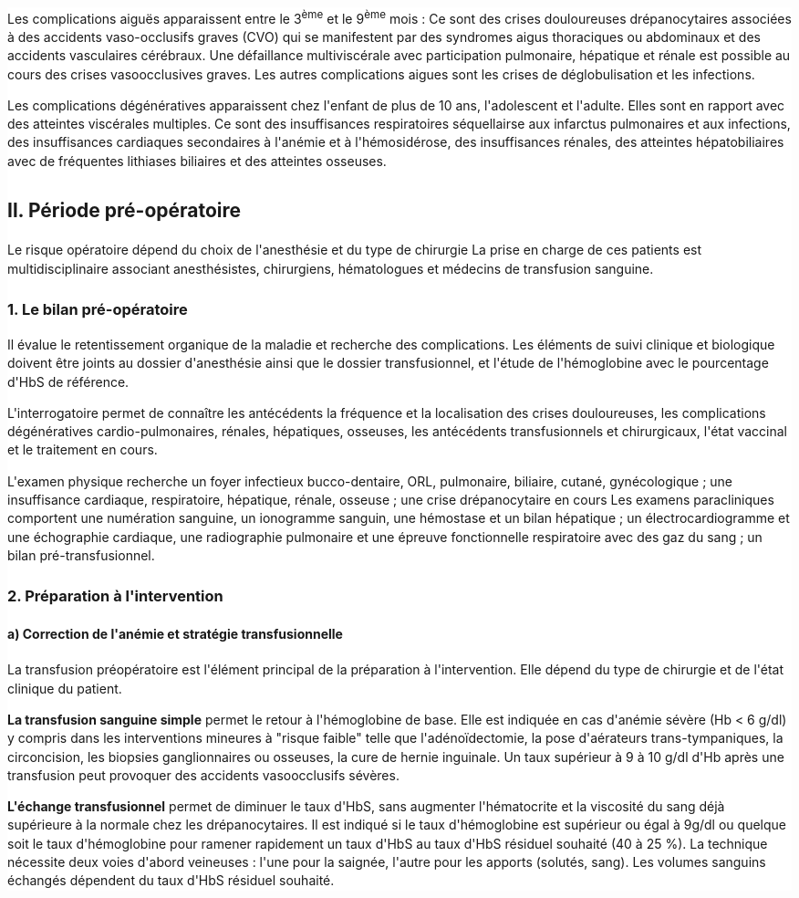 Les complications aiguës apparaissent entre le 3<sup>ème</sup> et le 9<sup>ème</sup> mois : Ce sont des crises douloureuses drépanocytaires associées à des accidents vaso-occlusifs graves (CVO) qui se manifestent par des syndromes aigus thoraciques ou abdominaux et des accidents vasculaires cérébraux. Une défaillance multiviscérale avec participation pulmonaire, hépatique et rénale est possible au cours des crises vasoocclusives graves. Les autres complications aigues sont les crises de déglobulisation et les infections.

Les complications dégénératives apparaissent chez l'enfant de plus de 10 ans, l'adolescent et l'adulte. Elles sont en rapport avec des atteintes viscérales multiples. Ce sont des insuffisances respiratoires séquellairse aux infarctus pulmonaires et aux infections, des insuffisances cardiaques secondaires à l'anémie et à l'hémosidérose, des insuffisances rénales, des atteintes hépatobiliaires avec de fréquentes lithiases biliaires et des atteintes osseuses.

## Il. Période pré-opératoire

Le risque opératoire dépend du choix de l'anesthésie et du type de chirurgie La prise en charge de ces patients est multidisciplinaire associant anesthésistes, chirurgiens, hématologues et médecins de transfusion sanguine.

### 1. Le bilan pré-opératoire

Il évalue le retentissement organique de la maladie et recherche des complications. Les éléments de suivi clinique et biologique doivent être joints au dossier d'anesthésie ainsi que le dossier transfusionnel, et l'étude de l'hémoglobine avec le pourcentage d'HbS de référence.

L'interrogatoire permet de connaître les antécédents la fréquence et la localisation des crises douloureuses, les complications dégénératives cardio-pulmonaires, rénales, hépatiques, osseuses, les antécédents transfusionnels et chirurgicaux, l'état vaccinal et le traitement en cours.

L'examen physique recherche un foyer infectieux bucco-dentaire, ORL, pulmonaire, biliaire, cutané, gynécologique ; une insuffisance cardiaque, respiratoire, hépatique, rénale, osseuse ; une crise drépanocytaire en cours Les examens paracliniques comportent une numération sanguine, un ionogramme sanguin, une hémostase et un bilan hépatique ; un électrocardiogramme et une échographie cardiaque, une radiographie pulmonaire et une épreuve fonctionnelle respiratoire avec des gaz du sang ; un bilan pré-transfusionnel.

### 2. Préparation à l'intervention

#### a) Correction de l'anémie et stratégie transfusionnelle

La transfusion préopératoire est l'élément principal de la préparation à l'intervention. Elle dépend du type de chirurgie et de l'état clinique du patient.

**La transfusion sanguine simple** permet le retour à l'hémoglobine de base. Elle est indiquée en cas d'anémie sévère (Hb < 6 g/dl) y compris dans les interventions mineures à "risque faible" telle que l'adénoïdectomie, la pose d'aérateurs trans-tympaniques, la circoncision, les biopsies ganglionnaires ou osseuses, la cure de hernie inguinale. Un taux supérieur à 9 à 10 g/dl d'Hb après une transfusion peut provoquer des accidents vasoocclusifs sévères.

**L'échange transfusionnel** permet de diminuer le taux d'HbS, sans augmenter l'hématocrite et la viscosité du sang déjà supérieure à la normale chez les drépanocytaires. Il est indiqué si le taux d'hémoglobine est supérieur ou égal à 9g/dl ou quelque soit le taux d'hémoglobine pour ramener rapidement un taux d'HbS au taux d'HbS résiduel souhaité (40 à 25 %). La technique nécessite deux voies d'abord veineuses : l'une pour la saignée, l'autre pour les apports (solutés, sang). Les volumes sanguins échangés dépendent du taux d'HbS résiduel souhaité.
